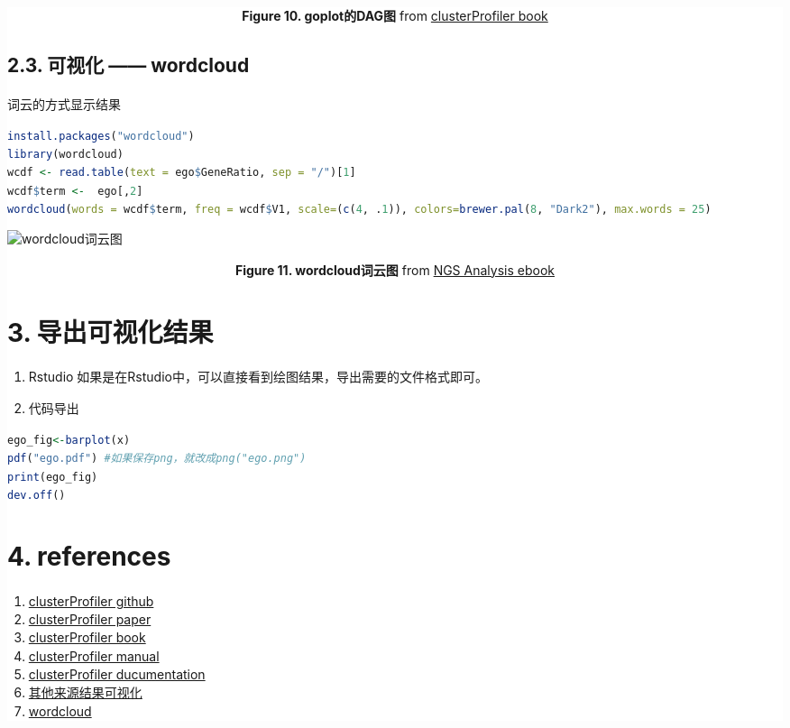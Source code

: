 **<p align="center">Figure 10. goplot的DAG图**
from [clusterProfiler book](https://yulab-smu.top/biomedical-knowledge-mining-book/clusterprofiler-go.html)</p>

## 2.3. 可视化 —— wordcloud
词云的方式显示结果
```R
install.packages("wordcloud")
library(wordcloud)
wcdf <- read.table(text = ego$GeneRatio, sep = "/")[1]
wcdf$term <-  ego[,2]
wordcloud(words = wcdf$term, freq = wcdf$V1, scale=(c(4, .1)), colors=brewer.pal(8, "Dark2"), max.words = 25)
```

<img src="https://github.com/yanzhongsino/yanzhongsino.github.io/blob/hexo/source/images/bioinfo_GSEA_clusterProfiler_wordcloud.png?raw=true" title="wordcloud词云图" width="60%"/>

**<p align="center">Figure 11. wordcloud词云图**
from [NGS Analysis ebook](https://learn.gencore.bio.nyu.edu/rna-seq-analysis/over-representation-analysis/)</p>

# 3. 导出可视化结果
1. Rstudio
如果是在Rstudio中，可以直接看到绘图结果，导出需要的文件格式即可。

2. 代码导出
```R
ego_fig<-barplot(x)
pdf("ego.pdf") #如果保存png，就改成png("ego.png")
print(ego_fig)
dev.off()
```

# 4. references
1. [clusterProfiler github](https://github.com/YuLab-SMU/clusterProfiler)
2. [clusterProfiler paper](https://www.cell.com/the-innovation/fulltext/S2666-6758(21)00066-7?_returnURL=https%3A%2F%2Flinkinghub.elsevier.com%2Fretrieve%2Fpii%2FS2666675821000667%3Fshowall%3Dtrue)
3. [clusterProfiler book](http://yulab-smu.top/biomedical-knowledge-mining-book/index.html)
4. [clusterProfiler manual](https://bioconductor.org/packages/devel/bioc/manuals/clusterProfiler/man/clusterProfiler.pdf)
5. [clusterProfiler ducumentation](https://guangchuangyu.github.io/software/clusterProfiler/documentation/)
6. [其他来源结果可视化](https://cloud.tencent.com/developer/article/1613815)
7. [wordcloud](https://learn.gencore.bio.nyu.edu/rna-seq-analysis/over-representation-analysis/)
